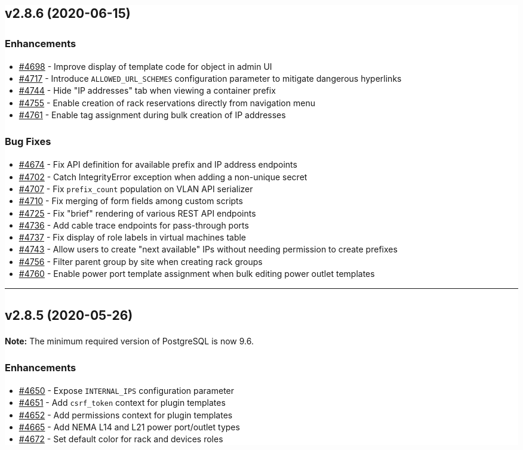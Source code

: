 ## v2.8.6 (2020-06-15)

### Enhancements

* [#4698](https://github.com/khulnasoft/netpoint/issues/4698) - Improve display of template code for object in admin UI
* [#4717](https://github.com/khulnasoft/netpoint/issues/4717) - Introduce `ALLOWED_URL_SCHEMES` configuration parameter to mitigate dangerous hyperlinks
* [#4744](https://github.com/khulnasoft/netpoint/issues/4744) - Hide "IP addresses" tab when viewing a container prefix
* [#4755](https://github.com/khulnasoft/netpoint/issues/4755) - Enable creation of rack reservations directly from navigation menu
* [#4761](https://github.com/khulnasoft/netpoint/issues/4761) - Enable tag assignment during bulk creation of IP addresses

### Bug Fixes

* [#4674](https://github.com/khulnasoft/netpoint/issues/4674) - Fix API definition for available prefix and IP address endpoints
* [#4702](https://github.com/khulnasoft/netpoint/issues/4702) - Catch IntegrityError exception when adding a non-unique secret
* [#4707](https://github.com/khulnasoft/netpoint/issues/4707) - Fix `prefix_count` population on VLAN API serializer
* [#4710](https://github.com/khulnasoft/netpoint/issues/4710) - Fix merging of form fields among custom scripts
* [#4725](https://github.com/khulnasoft/netpoint/issues/4725) - Fix "brief" rendering of various REST API endpoints
* [#4736](https://github.com/khulnasoft/netpoint/issues/4736) - Add cable trace endpoints for pass-through ports
* [#4737](https://github.com/khulnasoft/netpoint/issues/4737) - Fix display of role labels in virtual machines table
* [#4743](https://github.com/khulnasoft/netpoint/issues/4743) - Allow users to create "next available" IPs without needing permission to create prefixes
* [#4756](https://github.com/khulnasoft/netpoint/issues/4756) - Filter parent group by site when creating rack groups
* [#4760](https://github.com/khulnasoft/netpoint/issues/4760) - Enable power port template assignment when bulk editing power outlet templates

---

## v2.8.5 (2020-05-26)

**Note:** The minimum required version of PostgreSQL is now 9.6.

### Enhancements

* [#4650](https://github.com/khulnasoft/netpoint/issues/4650) - Expose `INTERNAL_IPS` configuration parameter
* [#4651](https://github.com/khulnasoft/netpoint/issues/4651) - Add `csrf_token` context for plugin templates
* [#4652](https://github.com/khulnasoft/netpoint/issues/4652) - Add permissions context for plugin templates
* [#4665](https://github.com/khulnasoft/netpoint/issues/4665) - Add NEMA L14 and L21 power port/outlet types
* [#4672](https://github.com/khulnasoft/netpoint/issues/4672) - Set default color for rack and devices roles
